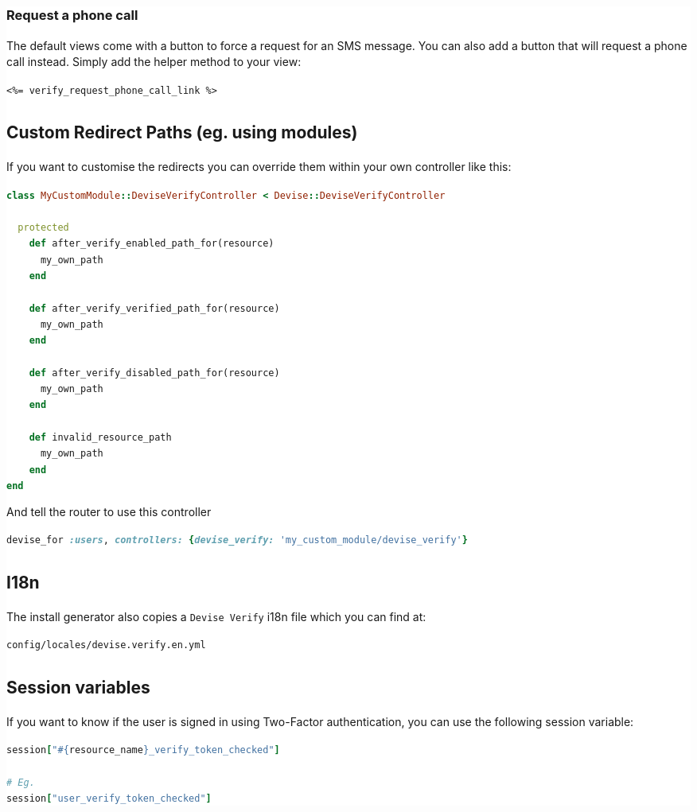 ### Request a phone call

The default views come with a button to force a request for an SMS message. You can also add a button that will request a phone call instead. Simply add the helper method to your view:

    <%= verify_request_phone_call_link %>

## Custom Redirect Paths (eg. using modules)

If you want to customise the redirects you can override them within your own controller like this:

```ruby
class MyCustomModule::DeviseVerifyController < Devise::DeviseVerifyController

  protected
    def after_verify_enabled_path_for(resource)
      my_own_path
    end

    def after_verify_verified_path_for(resource)
      my_own_path
    end

    def after_verify_disabled_path_for(resource)
      my_own_path
    end

    def invalid_resource_path
      my_own_path
    end
end
```

And tell the router to use this controller

```ruby
devise_for :users, controllers: {devise_verify: 'my_custom_module/devise_verify'}
```

## I18n

The install generator also copies a `Devise Verify` i18n file which you can find at:

    config/locales/devise.verify.en.yml

## Session variables

If you want to know if the user is signed in using Two-Factor authentication,
you can use the following session variable:

```ruby
session["#{resource_name}_verify_token_checked"]

# Eg.
session["user_verify_token_checked"]
```
